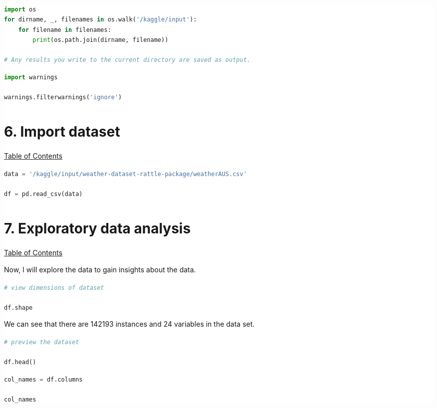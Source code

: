 ```python
import os
for dirname, _, filenames in os.walk('/kaggle/input'):
    for filename in filenames:
        print(os.path.join(dirname, filename))

# Any results you write to the current directory are saved as output.

```


```python
import warnings

warnings.filterwarnings('ignore')
```

# **6. Import dataset** <a class="anchor" id="6"></a>


[Table of Contents](#0.1)


```python
data = '/kaggle/input/weather-dataset-rattle-package/weatherAUS.csv'

df = pd.read_csv(data)
```

# **7. Exploratory data analysis** <a class="anchor" id="7"></a>


[Table of Contents](#0.1)


Now, I will explore the data to gain insights about the data. 


```python
# view dimensions of dataset

df.shape
```

We can see that there are 142193 instances and 24 variables in the data set.


```python
# preview the dataset

df.head()
```


```python
col_names = df.columns

col_names
```
